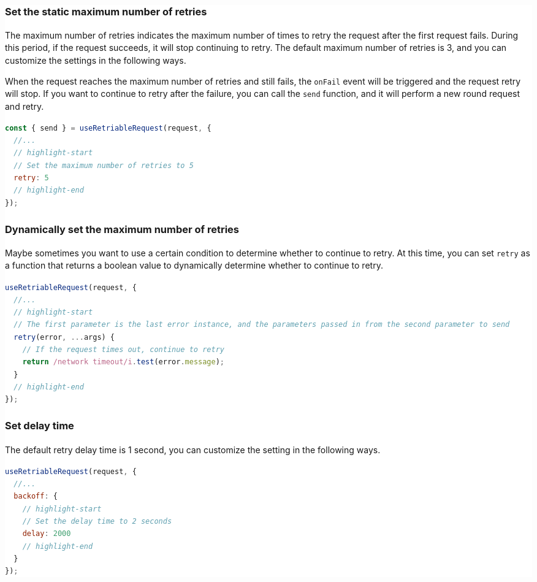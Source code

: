 ### Set the static maximum number of retries

The maximum number of retries indicates the maximum number of times to retry the request after the first request fails. During this period, if the request succeeds, it will stop continuing to retry. The default maximum number of retries is 3, and you can customize the settings in the following ways.

When the request reaches the maximum number of retries and still fails, the `onFail` event will be triggered and the request retry will stop. If you want to continue to retry after the failure, you can call the `send` function, and it will perform a new round request and retry.

```javascript
const { send } = useRetriableRequest(request, {
  //...
  // highlight-start
  // Set the maximum number of retries to 5
  retry: 5
  // highlight-end
});
```

### Dynamically set the maximum number of retries

Maybe sometimes you want to use a certain condition to determine whether to continue to retry. At this time, you can set `retry` as a function that returns a boolean value to dynamically determine whether to continue to retry.

```javascript
useRetriableRequest(request, {
  //...
  // highlight-start
  // The first parameter is the last error instance, and the parameters passed in from the second parameter to send
  retry(error, ...args) {
    // If the request times out, continue to retry
    return /network timeout/i.test(error.message);
  }
  // highlight-end
});
```

### Set delay time

The default retry delay time is 1 second, you can customize the setting in the following ways.

```javascript
useRetriableRequest(request, {
  //...
  backoff: {
    // highlight-start
    // Set the delay time to 2 seconds
    delay: 2000
    // highlight-end
  }
});
```
